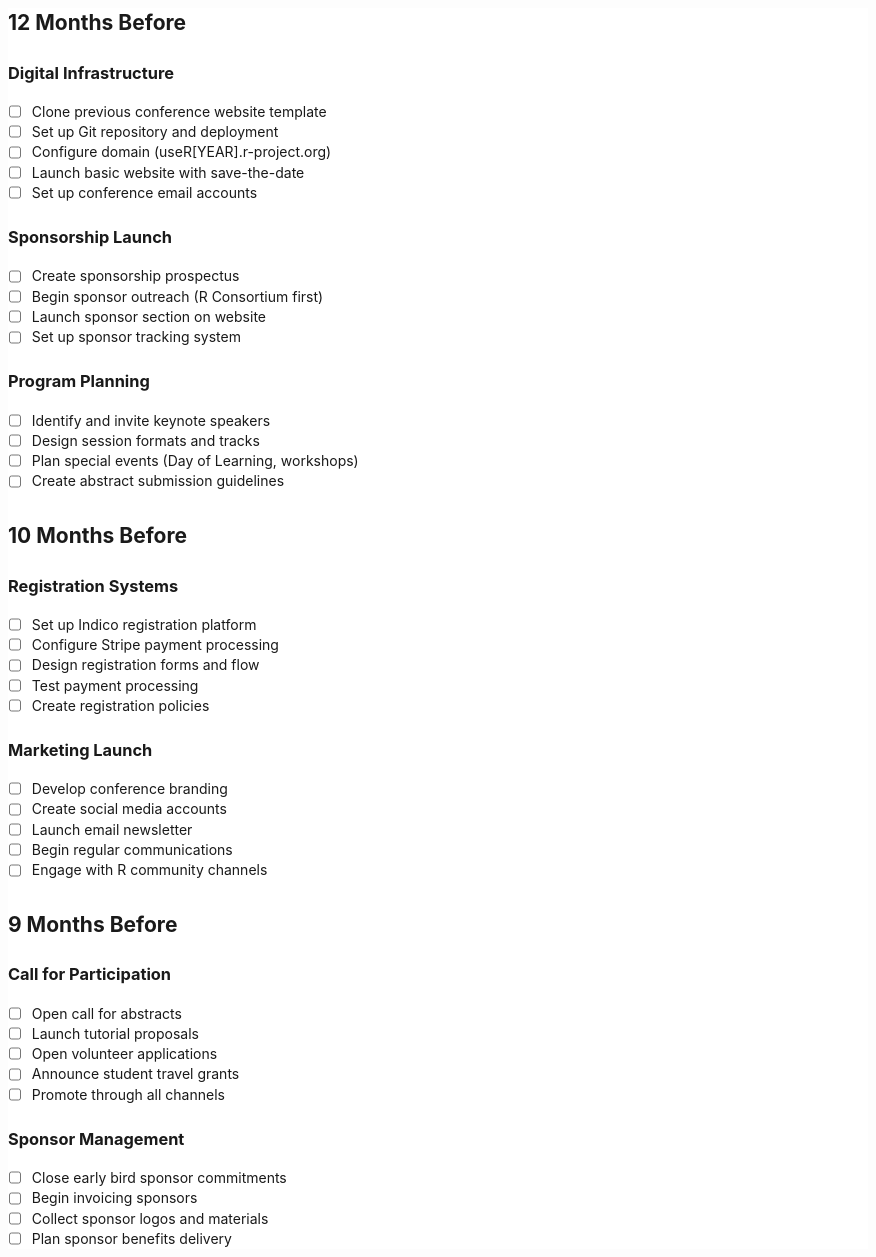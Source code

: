 ## 12 Months Before

### Digital Infrastructure
- [ ] Clone previous conference website template
- [ ] Set up Git repository and deployment
- [ ] Configure domain (useR[YEAR].r-project.org)
- [ ] Launch basic website with save-the-date
- [ ] Set up conference email accounts

### Sponsorship Launch
- [ ] Create sponsorship prospectus
- [ ] Begin sponsor outreach (R Consortium first)
- [ ] Launch sponsor section on website
- [ ] Set up sponsor tracking system

### Program Planning
- [ ] Identify and invite keynote speakers
- [ ] Design session formats and tracks
- [ ] Plan special events (Day of Learning, workshops)
- [ ] Create abstract submission guidelines

## 10 Months Before

### Registration Systems
- [ ] Set up Indico registration platform
- [ ] Configure Stripe payment processing
- [ ] Design registration forms and flow
- [ ] Test payment processing
- [ ] Create registration policies

### Marketing Launch
- [ ] Develop conference branding
- [ ] Create social media accounts
- [ ] Launch email newsletter
- [ ] Begin regular communications
- [ ] Engage with R community channels

## 9 Months Before

### Call for Participation
- [ ] Open call for abstracts
- [ ] Launch tutorial proposals
- [ ] Open volunteer applications
- [ ] Announce student travel grants
- [ ] Promote through all channels

### Sponsor Management
- [ ] Close early bird sponsor commitments
- [ ] Begin invoicing sponsors
- [ ] Collect sponsor logos and materials
- [ ] Plan sponsor benefits delivery

